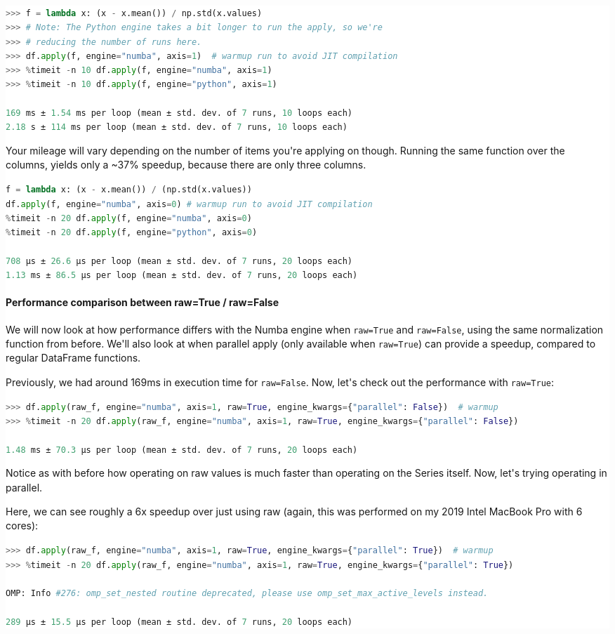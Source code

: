 ```python
>>> f = lambda x: (x - x.mean()) / np.std(x.values)
>>> # Note: The Python engine takes a bit longer to run the apply, so we're
>>> # reducing the number of runs here.
>>> df.apply(f, engine="numba", axis=1)  # warmup run to avoid JIT compilation
>>> %timeit -n 10 df.apply(f, engine="numba", axis=1)
>>> %timeit -n 10 df.apply(f, engine="python", axis=1)

169 ms ± 1.54 ms per loop (mean ± std. dev. of 7 runs, 10 loops each)
2.18 s ± 114 ms per loop (mean ± std. dev. of 7 runs, 10 loops each)
```

Your mileage will vary depending on the number of items you're applying on
though. Running the same function over the columns, yields only a ~37%
speedup, because there are only three columns.

```python
f = lambda x: (x - x.mean()) / (np.std(x.values))
df.apply(f, engine="numba", axis=0) # warmup run to avoid JIT compilation
%timeit -n 20 df.apply(f, engine="numba", axis=0)
%timeit -n 20 df.apply(f, engine="python", axis=0)

708 µs ± 26.6 µs per loop (mean ± std. dev. of 7 runs, 20 loops each)
1.13 ms ± 86.5 µs per loop (mean ± std. dev. of 7 runs, 20 loops each)
```

#### Performance comparison between raw=True / raw=False

We will now look at how performance differs with the Numba engine when
`raw=True` and `raw=False`, using the same normalization function from before.
We'll also look at when parallel apply (only available when `raw=True`) can
provide a speedup, compared to regular DataFrame functions.

Previously, we had around 169ms in execution time for `raw=False`. Now, let's
check out the performance with `raw=True`:

```python
>>> df.apply(raw_f, engine="numba", axis=1, raw=True, engine_kwargs={"parallel": False})  # warmup
>>> %timeit -n 20 df.apply(raw_f, engine="numba", axis=1, raw=True, engine_kwargs={"parallel": False})

1.48 ms ± 70.3 µs per loop (mean ± std. dev. of 7 runs, 20 loops each)
```

Notice as with before how operating on raw values is much faster than operating
on the Series itself. Now, let's trying operating in parallel.

Here, we can see roughly a 6x speedup over just using raw (again, this was
performed on my 2019 Intel MacBook Pro with 6 cores):

```python
>>> df.apply(raw_f, engine="numba", axis=1, raw=True, engine_kwargs={"parallel": True})  # warmup
>>> %timeit -n 20 df.apply(raw_f, engine="numba", axis=1, raw=True, engine_kwargs={"parallel": True})

OMP: Info #276: omp_set_nested routine deprecated, please use omp_set_max_active_levels instead.

289 µs ± 15.5 µs per loop (mean ± std. dev. of 7 runs, 20 loops each)
```
